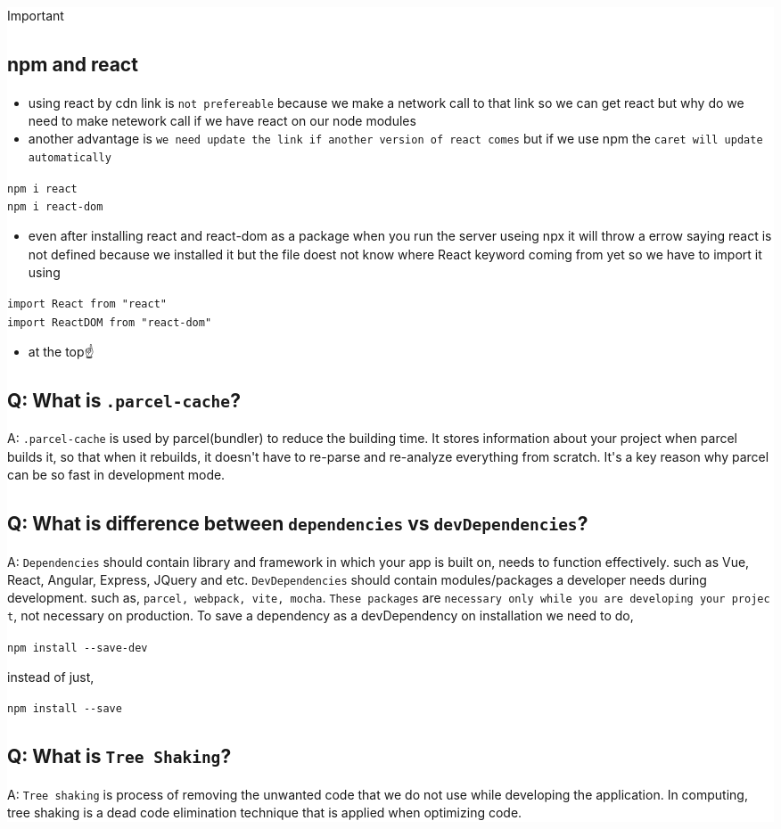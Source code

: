 > [!IMPORTANT]
>## npm and react
>   - using react by cdn link is ``not prefereable`` because we make a network call to that link so we can get react but why do we need
to make netework call if we have react on our node modules 
>   - another advantage is ```we need update the link if another version of react comes``` but if we use npm the ```caret will update automatically```
>
>   ```
>   npm i react
>   npm i react-dom
>   ```
>   - even after installing react and react-dom as a package when  you run the server useing npx it will throw a errow saying react is not defined because we installed it but the file doest not know where React keyword coming from yet  so we have to import it using
>   ```
>   import React from "react"
>   import ReactDOM from "react-dom"
>   ```
>   - at the top☝


## Q: What is `.parcel-cache`?
A: `.parcel-cache` is used by parcel(bundler) to reduce the building time.
It stores information about your project when parcel builds it, so that when it rebuilds, it doesn't have to re-parse and re-analyze everything from scratch. It's a key reason why parcel can be so fast in development mode.


## Q: What is difference between `dependencies` vs `devDependencies`?
A: `Dependencies` should contain library and framework in which your app is built on, needs to function effectively. such as Vue, React, Angular, Express, JQuery and etc. 
`DevDependencies` should contain modules/packages a developer needs during development.
such as, `parcel, webpack, vite, mocha`.
`These packages` are `necessary only while you are developing your project`, not necessary on production.
To save a dependency as a devDependency on installation we need to do, 
```
npm install --save-dev
```
instead of just,
```
npm install --save
```


## Q: What is `Tree Shaking`?
A: `Tree shaking` is process of removing the unwanted code that we do not use while developing the application.
In computing, tree shaking is a dead code elimination technique that is applied when optimizing code.
